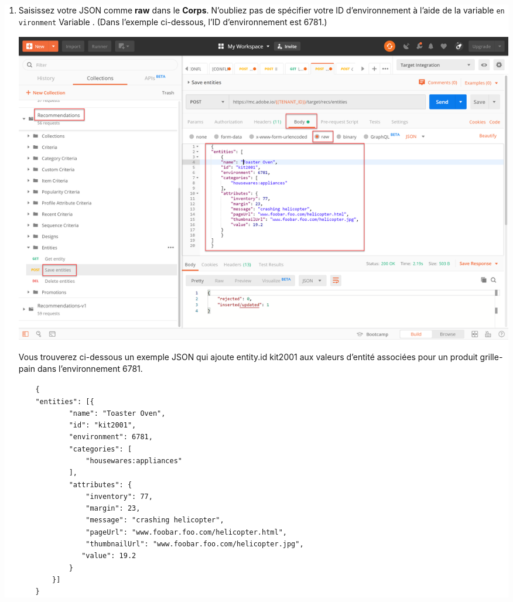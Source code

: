 1. Saisissez votre JSON comme **raw** dans le **Corps**. N’oubliez pas de spécifier votre ID d’environnement à l’aide de la variable `environment` Variable . (Dans l’exemple ci-dessous, l’ID d’environnement est 6781.)

   ![SaveEntities4.png](assets/SaveEntities04.png)

   Vous trouverez ci-dessous un exemple JSON qui ajoute entity.id kit2001 aux valeurs d’entité associées pour un produit grille-pain dans l’environnement 6781.

   ```
       {
       "entities": [{
               "name": "Toaster Oven",
               "id": "kit2001",
               "environment": 6781,
               "categories": [
                   "housewares:appliances"
               ],
               "attributes": {
                   "inventory": 77,
                   "margin": 23,
                   "message": "crashing helicopter",
                   "pageUrl": "www.foobar.foo.com/helicopter.html",
                   "thumbnailUrl": "www.foobar.foo.com/helicopter.jpg",
                  "value": 19.2
               }
           }]
       }
   ```
